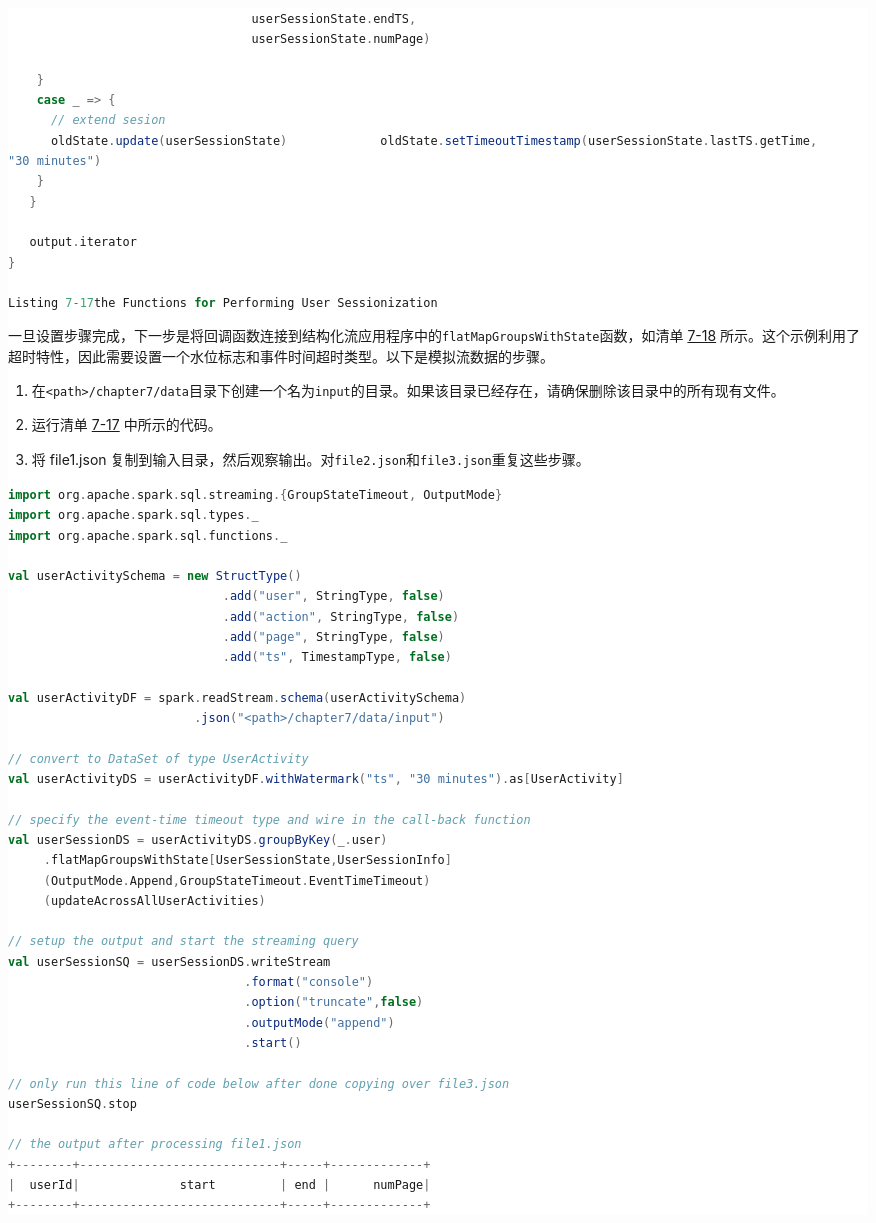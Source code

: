 ```scala
                                  userSessionState.endTS,
                                  userSessionState.numPage)

    }
    case _ => {
      // extend sesion
      oldState.update(userSessionState)             oldState.setTimeoutTimestamp(userSessionState.lastTS.getTime,
"30 minutes")
    }
   }

   output.iterator
}

Listing 7-17the Functions for Performing User Sessionization

```

一旦设置步骤完成，下一步是将回调函数连接到结构化流应用程序中的`flatMapGroupsWithState`函数，如清单 [7-18](#PC18) 所示。这个示例利用了超时特性，因此需要设置一个水位标志和事件时间超时类型。以下是模拟流数据的步骤。

1.  在`<path>/chapter7/data`目录下创建一个名为`input`的目录。如果该目录已经存在，请确保删除该目录中的所有现有文件。

2.  运行清单 [7-17](#PC17) 中所示的代码。

3.  将 file1.json 复制到输入目录，然后观察输出。对`file2.json`和`file3.json`重复这些步骤。

```scala
import org.apache.spark.sql.streaming.{GroupStateTimeout, OutputMode}
import org.apache.spark.sql.types._
import org.apache.spark.sql.functions._

val userActivitySchema = new StructType()
                              .add("user", StringType, false)
                              .add("action", StringType, false)
                              .add("page", StringType, false)
                              .add("ts", TimestampType, false)

val userActivityDF = spark.readStream.schema(userActivitySchema)
                          .json("<path>/chapter7/data/input")

// convert to DataSet of type UserActivity
val userActivityDS = userActivityDF.withWatermark("ts", "30 minutes").as[UserActivity]

// specify the event-time timeout type and wire in the call-back function
val userSessionDS = userActivityDS.groupByKey(_.user)
     .flatMapGroupsWithState[UserSessionState,UserSessionInfo]
     (OutputMode.Append,GroupStateTimeout.EventTimeTimeout)
     (updateAcrossAllUserActivities)

// setup the output and start the streaming query
val userSessionSQ = userSessionDS.writeStream
                                 .format("console")
                                 .option("truncate",false)
                                 .outputMode("append")
                                 .start()

// only run this line of code below after done copying over file3.json
userSessionSQ.stop

// the output after processing file1.json
+--------+----------------------------+-----+-------------+
|  userId|              start         | end |      numPage|
+--------+----------------------------+-----+-------------+
```